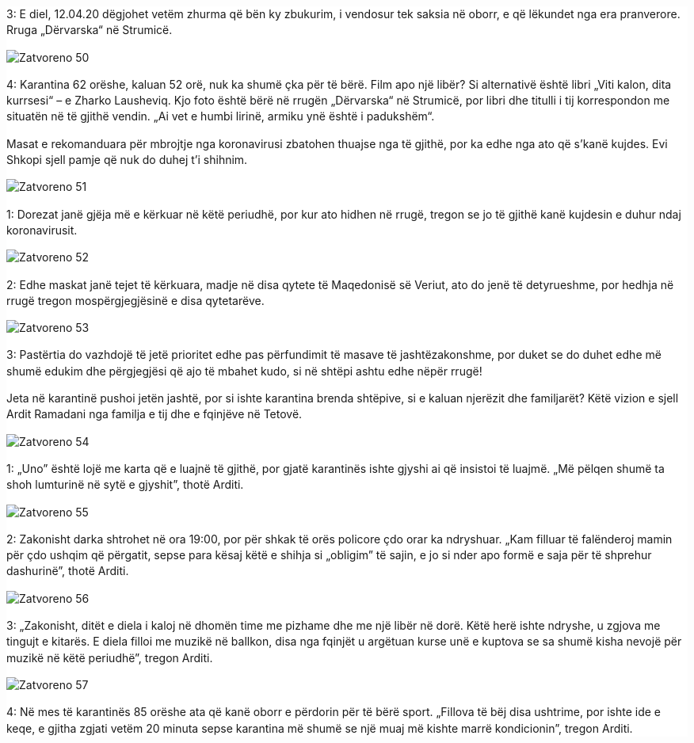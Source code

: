 3: E diel, 12.04.20 dëgjohet vetëm zhurma që bën ky zbukurim, i vendosur tek saksia në oborr, e që lëkundet nga era pranverore. Rruga „Dërvarska“ në Strumicë.

![Zatvoreno 50](/assets/images/uploads/zatvoreno-foto-50.jpg)

4: Karantina 62 orëshe, kaluan 52 orë, nuk ka shumë çka për të bërë. Film apo një libër? Si alternativë është libri „Viti kalon, dita kurrsesi“ – e Zharko Lausheviq. Kjo foto është bërë në rrugën „Dërvarska“ në Strumicë, por libri dhe titulli i tij korrespondon me situatën në të gjithë vendin.
„Ai vet e humbi lirinë, armiku ynë është i padukshëm“.

Masat e rekomanduara për mbrojtje nga koronavirusi zbatohen thuajse nga të gjithë, por ka edhe nga ato që s’kanë kujdes. Evi Shkopi sjell pamje që nuk do duhej t’i shihnim.

![Zatvoreno 51](/assets/images/uploads/zatvoreno-foto-51.jpg)

1: Dorezat janë gjëja më e kërkuar në këtë periudhë, por kur ato hidhen në rrugë, tregon se jo të gjithë kanë kujdesin e duhur ndaj koronavirusit.

![Zatvoreno 52](/assets/images/uploads/zatvoreno-foto-52.jpg)

2: Edhe maskat janë tejet të kërkuara, madje në disa qytete të Maqedonisë së Veriut, ato do jenë të detyrueshme, por hedhja në rrugë tregon mospërgjegjësinë e disa qytetarëve.

![Zatvoreno 53](/assets/images/uploads/zatvoreno-foto-53.jpg)

3: Pastërtia do vazhdojë të jetë prioritet edhe pas përfundimit të masave të jashtëzakonshme, por duket se do duhet edhe më shumë edukim dhe përgjegjësi që ajo të mbahet kudo, si në shtëpi ashtu edhe nëpër rrugë!

Jeta në karantinë pushoi jetën jashtë, por si ishte karantina brenda shtëpive, si e kaluan njerëzit dhe familjarët? Këtë vizion e sjell Ardit Ramadani nga familja e tij dhe e fqinjëve në Tetovë.

![Zatvoreno 54](/assets/images/uploads/zatvoreno-foto-54.jpg)

1: „Uno” është lojë me karta që e luajnë të gjithë, por gjatë karantinës ishte gjyshi ai që insistoi të luajmë. „Më pëlqen shumë ta shoh lumturinë në sytë e gjyshit”, thotë Arditi.

![Zatvoreno 55](/assets/images/uploads/zatvoreno-foto-55.jpg)

2: Zakonisht darka shtrohet në ora 19:00, por për shkak të orës policore çdo orar ka ndryshuar. „Kam filluar të falënderoj mamin për çdo ushqim që përgatit, sepse para kësaj këtë e shihja si „obligim” të sajin, e jo si nder apo formë e saja për të shprehur dashurinë”, thotë Arditi.

![Zatvoreno 56](/assets/images/uploads/zatvoreno-foto-56.jpg)

3: „Zakonisht, ditët e diela i kaloj në dhomën time me pizhame dhe me një libër në dorë. Këtë herë ishte ndryshe, u zgjova me tingujt e kitarës. E diela filloi me muzikë në ballkon, disa nga fqinjët u argëtuan kurse unë e kuptova se sa shumë kisha nevojë për muzikë në këtë periudhë”, tregon Arditi.

![Zatvoreno 57](/assets/images/uploads/zatvoreno-foto-57.jpg)

4: Në mes të karantinës 85 orëshe ata që kanë oborr e përdorin për të bërë sport. „Fillova të bëj disa ushtrime, por ishte ide e keqe, e gjitha zgjati vetëm 20 minuta sepse karantina më shumë se një muaj më kishte marrë kondicionin”, tregon Arditi.
